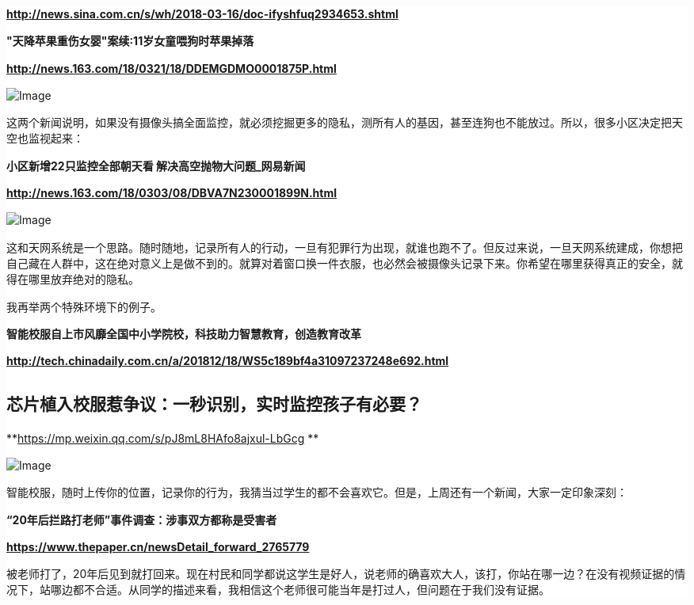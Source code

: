 **http://news.sina.com.cn/s/wh/2018-03-16/doc-ifyshfuq2934653.shtml**



**"天降苹果重伤女婴"案续:11岁女童喂狗时苹果掉落**

**http://news.163.com/18/0321/18/DDEMGDMO0001875P.html**



![Image](https://img.bedtime.news/2023/01/25/63d132c5876af.jpeg)

 

这两个新闻说明，如果没有摄像头搞全面监控，就必须挖掘更多的隐私，测所有人的基因，甚至连狗也不能放过。所以，很多小区决定把天空也监视起来：



**小区新增22只监控全部朝天看 解决高空抛物大问题_网易新闻**

**http://news.163.com/18/0303/08/DBVA7N230001899N.html**



![Image](https://img.bedtime.news/2023/01/25/63d132c73705b.jpeg)



这和天网系统是一个思路。随时随地，记录所有人的行动，一旦有犯罪行为出现，就谁也跑不了。但反过来说，一旦天网系统建成，你想把自己藏在人群中，这在绝对意义上是做不到的。就算对着窗口换一件衣服，也必然会被摄像头记录下来。你希望在哪里获得真正的安全，就得在哪里放弃绝对的隐私。



我再举两个特殊环境下的例子。



**智能校服自上市风靡全国中小学院校，科技助力智慧教育，创造教育改革**

**http://tech.chinadaily.com.cn/a/201812/18/WS5c189bf4a31097237248e692.html**



## **芯片植入校服惹争议：一秒识别，实时监控孩子有必要？**

**https://mp.weixin.qq.com/s/pJ8mL8HAfo8ajxul-LbGcg
**



![Image](https://img.bedtime.news/2023/01/25/63d132c9403d7.jpeg)



智能校服，随时上传你的位置，记录你的行为，我猜当过学生的都不会喜欢它。但是，上周还有一个新闻，大家一定印象深刻：



**“20年后拦路打老师”事件调查：涉事双方都称是受害者**

**https://www.thepaper.cn/newsDetail_forward_2765779**



被老师打了，20年后见到就打回来。现在村民和同学都说这学生是好人，说老师的确喜欢大人，该打，你站在哪一边？在没有视频证据的情况下，站哪边都不合适。从同学的描述来看，我相信这个老师很可能当年是打过人，但问题在于我们没有证据。


